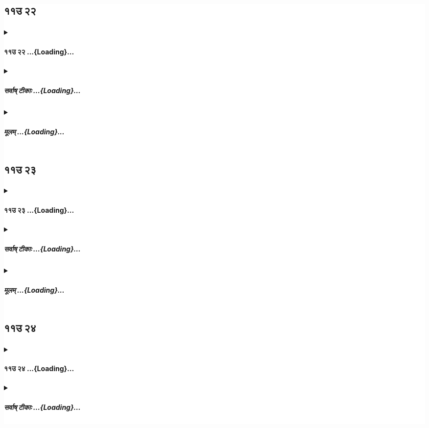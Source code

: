 ## ११उ २२

<div class="js_include collapsed" includetitle="true" newlevelforh1="4" unfilled url="/vedAH_yajuH/taittirIyam/sUtram/ApastambaH/gRhyam/sUtra-pAThaH/vishvAsa-prastutiH/08_upAkarmotsarjanaprakaraNam/11u_22.md">
<details><summary><h4>११उ २२ ...{Loading}...</h4></summary></details>
</div>
<div class="js_include collapsed" newlevelforh1="5" title="सर्वाष् टीकाः" unfilled url="/vedAH_yajuH/taittirIyam/sUtram/ApastambaH/gRhyam/sUtra-pAThaH/sarvASh_TIkAH/08_upAkarmotsarjanaprakaraNam/11u_22.md">
<details><summary><h5>सर्वाष् टीकाः ...{Loading}...</h5></summary></details>
</div>
<div class="js_include collapsed" newlevelforh1="5" title="मूलम्" unfilled url="/vedAH_yajuH/taittirIyam/sUtram/ApastambaH/gRhyam/sUtra-pAThaH/mUlam/08_upAkarmotsarjanaprakaraNam/11u_22.md">
<details><summary><h5>मूलम् ...{Loading}...</h5></summary></details>
</div>

## ११उ २३

<div class="js_include collapsed" includetitle="true" newlevelforh1="4" unfilled url="/vedAH_yajuH/taittirIyam/sUtram/ApastambaH/gRhyam/sUtra-pAThaH/vishvAsa-prastutiH/08_upAkarmotsarjanaprakaraNam/11u_23.md">
<details><summary><h4>११उ २३ ...{Loading}...</h4></summary></details>
</div>
<div class="js_include collapsed" newlevelforh1="5" title="सर्वाष् टीकाः" unfilled url="/vedAH_yajuH/taittirIyam/sUtram/ApastambaH/gRhyam/sUtra-pAThaH/sarvASh_TIkAH/08_upAkarmotsarjanaprakaraNam/11u_23.md">
<details><summary><h5>सर्वाष् टीकाः ...{Loading}...</h5></summary></details>
</div>
<div class="js_include collapsed" newlevelforh1="5" title="मूलम्" unfilled url="/vedAH_yajuH/taittirIyam/sUtram/ApastambaH/gRhyam/sUtra-pAThaH/mUlam/08_upAkarmotsarjanaprakaraNam/11u_23.md">
<details><summary><h5>मूलम् ...{Loading}...</h5></summary></details>
</div>

## ११उ २४

<div class="js_include collapsed" includetitle="true" newlevelforh1="4" unfilled url="/vedAH_yajuH/taittirIyam/sUtram/ApastambaH/gRhyam/sUtra-pAThaH/vishvAsa-prastutiH/08_upAkarmotsarjanaprakaraNam/11u_24.md">
<details><summary><h4>११उ २४ ...{Loading}...</h4></summary></details>
</div>
<div class="js_include collapsed" newlevelforh1="5" title="सर्वाष् टीकाः" unfilled url="/vedAH_yajuH/taittirIyam/sUtram/ApastambaH/gRhyam/sUtra-pAThaH/sarvASh_TIkAH/08_upAkarmotsarjanaprakaraNam/11u_24.md">
<details><summary><h5>सर्वाष् टीकाः ...{Loading}...</h5></summary>
<details><summary>हरदत्तः</summary>

यथास्मिन् वार्षिके ऽप्य् अध्याये समाप्ते  
उत्सर्गश् चोदितः  
एवम् एव **पारायण-समाप्ताव्** अपि कर्तव्यम् ।
